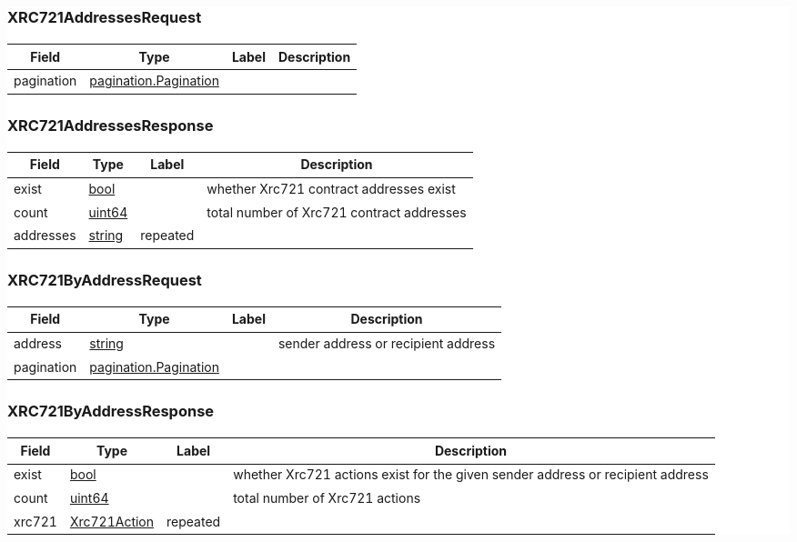 ### XRC721AddressesRequest



| Field | Type | Label | Description |
| ----- | ---- | ----- | ----------- |
| pagination | [pagination.Pagination](#pagination-Pagination) |  |  |






<a name="api-XRC721AddressesResponse"></a>

### XRC721AddressesResponse



| Field | Type | Label | Description |
| ----- | ---- | ----- | ----------- |
| exist | [bool](#bool) |  | whether Xrc721 contract addresses exist |
| count | [uint64](#uint64) |  | total number of Xrc721 contract addresses |
| addresses | [string](#string) | repeated |  |






<a name="api-XRC721ByAddressRequest"></a>

### XRC721ByAddressRequest



| Field | Type | Label | Description |
| ----- | ---- | ----- | ----------- |
| address | [string](#string) |  | sender address or recipient address |
| pagination | [pagination.Pagination](#pagination-Pagination) |  |  |






<a name="api-XRC721ByAddressResponse"></a>

### XRC721ByAddressResponse



| Field | Type | Label | Description |
| ----- | ---- | ----- | ----------- |
| exist | [bool](#bool) |  | whether Xrc721 actions exist for the given sender address or recipient address |
| count | [uint64](#uint64) |  | total number of Xrc721 actions |
| xrc721 | [Xrc721Action](#api-Xrc721Action) | repeated |  |
